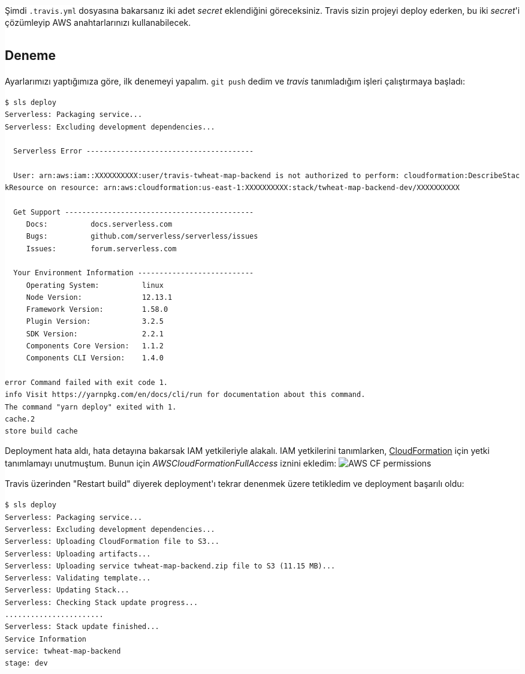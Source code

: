 Şimdi `.travis.yml` dosyasına bakarsanız iki adet *secret* eklendiğini göreceksiniz.
Travis sizin projeyi deploy ederken, bu iki *secret*'i çözümleyip AWS anahtarlarınızı kullanabilecek.

## Deneme

Ayarlarımızı yaptığımıza göre, ilk denemeyi yapalım.
`git push` dedim ve *travis* tanımladığım işleri çalıştırmaya başladı:

```
$ sls deploy
Serverless: Packaging service...
Serverless: Excluding development dependencies...
 
  Serverless Error ---------------------------------------
 
  User: arn:aws:iam::XXXXXXXXXX:user/travis-twheat-map-backend is not authorized to perform: cloudformation:DescribeStackResource on resource: arn:aws:cloudformation:us-east-1:XXXXXXXXXX:stack/twheat-map-backend-dev/XXXXXXXXXX
 
  Get Support --------------------------------------------
     Docs:          docs.serverless.com
     Bugs:          github.com/serverless/serverless/issues
     Issues:        forum.serverless.com
 
  Your Environment Information ---------------------------
     Operating System:          linux
     Node Version:              12.13.1
     Framework Version:         1.58.0
     Plugin Version:            3.2.5
     SDK Version:               2.2.1
     Components Core Version:   1.1.2
     Components CLI Version:    1.4.0
 
error Command failed with exit code 1.
info Visit https://yarnpkg.com/en/docs/cli/run for documentation about this command.
The command "yarn deploy" exited with 1.
cache.2
store build cache
```

Deployment hata aldı, hata detayına bakarsak IAM yetkileriyle alakalı.
IAM yetkilerini tanımlarken, [CloudFormation](https://aws.amazon.com/cloudformation/) için yetki tanımlamayı unutmuştum.
Bunun için *AWSCloudFormationFullAccess* iznini ekledim:
![AWS CF permissions][4]

Travis üzerinden "Restart build" diyerek deployment'ı tekrar denenmek üzere tetikledim ve deployment başarılı oldu:

```
$ sls deploy
Serverless: Packaging service...
Serverless: Excluding development dependencies...
Serverless: Uploading CloudFormation file to S3...
Serverless: Uploading artifacts...
Serverless: Uploading service twheat-map-backend.zip file to S3 (11.15 MB)...
Serverless: Validating template...
Serverless: Updating Stack...
Serverless: Checking Stack update progress...
.......................
Serverless: Stack update finished...
Service Information
service: twheat-map-backend
stage: dev
```

[1]: /img/travis-ci/travis_activate_repo.png
[2]: /img/travis-ci/aws_travis_user.png
[3]: /img/travis-ci/aws_travis_user_permissions.png
[4]: /img/travis-ci/aws_cf_permissions.png
[5]: /img/travis-ci/build_badge.png